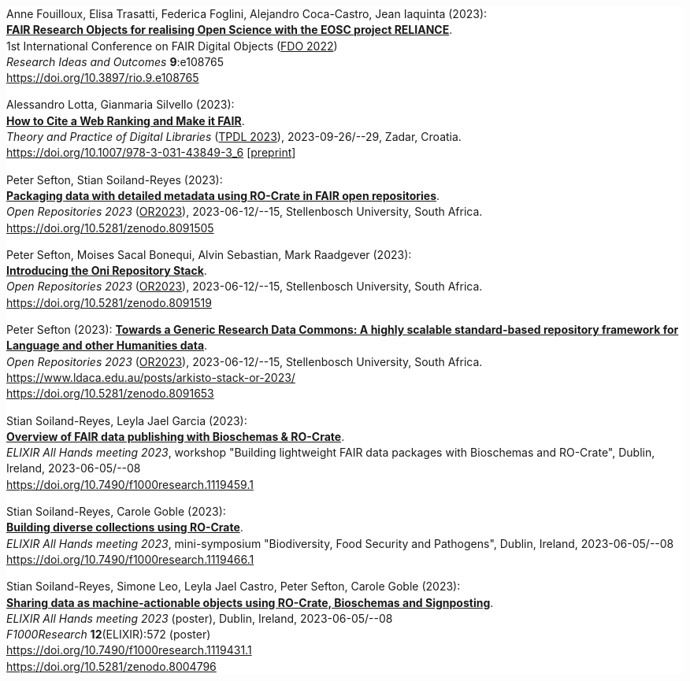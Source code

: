 Anne Fouilloux, Elisa Trasatti, Federica Foglini, Alejandro Coca-Castro, Jean Iaquinta (2023):  
[**FAIR Research Objects for realising Open Science with the EOSC project RELIANCE**](https://doi.org/10.3897/rio.9.e108765).  
1st International Conference on FAIR Digital Objects ([FDO 2022](https://www.fdo2022.org/))  
_Research Ideas and Outcomes_ **9**:e108765  
<https://doi.org/10.3897/rio.9.e108765>

Alessandro Lotta, Gianmaria Silvello (2023):  
[**How to Cite a Web Ranking and Make it FAIR**](https://www.dei.unipd.it/~silvello/papers/2023_TPDL_LS.pdf).  
_Theory and Practice of Digital Libraries_ ([TPDL 2023](https://tpdl2023.dei.unipd.it/)), 2023-09-26/--29, Zadar, Croatia.  
<https://doi.org/10.1007/978-3-031-43849-3_6>
[[preprint](https://www.dei.unipd.it/~silvello/papers/2023_TPDL_LS.pdf)]

Peter Sefton, Stian Soiland-Reyes (2023):  
[**Packaging data with detailed metadata using RO-Crate in FAIR open repositories**](https://ptsefton.com/2023/06/13/ro-crate-or-2023/).  
_Open Repositories 2023_ ([OR2023](https://or2023.openrepositories.org)), 2023-06-12/--15, Stellenbosch University, South Africa.  
<https://doi.org/10.5281/zenodo.8091505>

Peter Sefton, Moises Sacal Bonequi, Alvin Sebastian, Mark Raadgever (2023):  
[**Introducing the Oni Repository Stack**](https://ptsefton.com/2023/06/13/oni-dev-track-or-2023/).  
_Open Repositories 2023_ ([OR2023](https://or2023.openrepositories.org)), 2023-06-12/--15, Stellenbosch University, South Africa.  
<https://doi.org/10.5281/zenodo.8091519>

Peter Sefton (2023):
[**Towards a Generic Research Data Commons: A highly scalable standard-based repository framework for Language and other Humanities data**](https://ptsefton.com/2023/06/14/arkisto-stack-or-2023/).  
_Open Repositories 2023_ ([OR2023](https://or2023.openrepositories.org)), 2023-06-12/--15, Stellenbosch University, South Africa.  
<https://www.ldaca.edu.au/posts/arkisto-stack-or-2023/>  
<https://doi.org/10.5281/zenodo.8091653>

Stian Soiland-Reyes, Leyla Jael Garcia (2023):  
[**Overview of FAIR data publishing with Bioschemas & RO-Crate**](https://doi.org/10.7490/f1000research.1119459.1).  
_ELIXIR All Hands meeting 2023_, workshop "Building lightweight FAIR data packages with Bioschemas and RO-Crate", Dublin, Ireland, 2023-06-05/--08  
<https://doi.org/10.7490/f1000research.1119459.1>

Stian Soiland-Reyes, Carole Goble (2023):  
[**Building diverse collections using RO-Crate**](https://doi.org/10.7490/f1000research.1119466.1).  
_ELIXIR All Hands meeting 2023_, mini-symposium "Biodiversity, Food Security and Pathogens", Dublin, Ireland, 2023-06-05/--08  
<https://doi.org/10.7490/f1000research.1119466.1>

Stian Soiland-Reyes, Simone Leo, Leyla Jael Castro, Peter Sefton, Carole Goble (2023):  
[**Sharing data as machine-actionable objects using RO-Crate, Bioschemas and Signposting**](https://doi.org/10.5281/zenodo.8004796).  
_ELIXIR All Hands meeting 2023_ (poster), Dublin, Ireland, 2023-06-05/--08  
_F1000Research_ **12**(ELIXIR):572 (poster)  
<https://doi.org/10.7490/f1000research.1119431.1>  
<https://doi.org/10.5281/zenodo.8004796>
